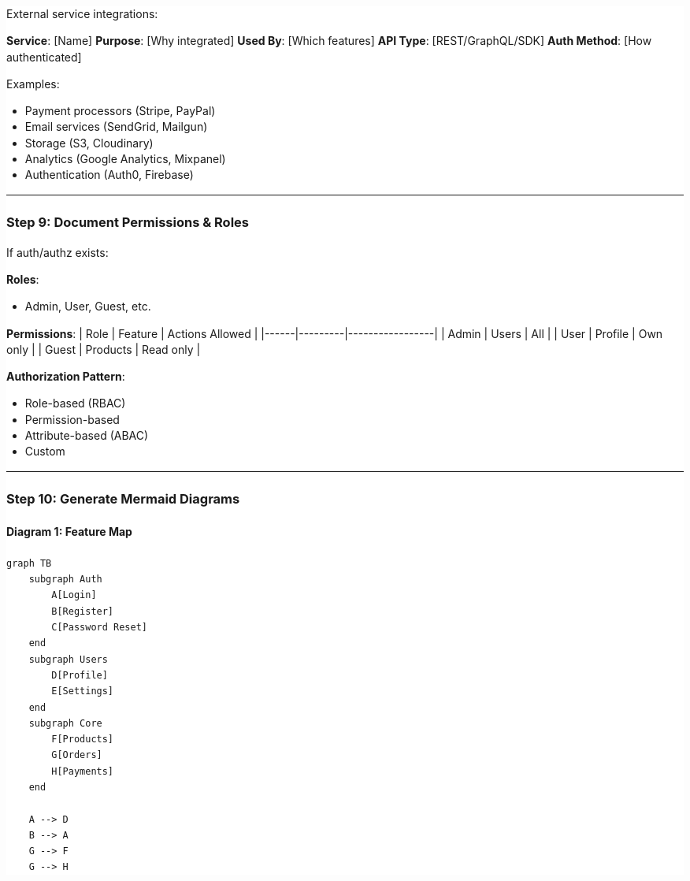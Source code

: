 External service integrations:

**Service**: [Name]
**Purpose**: [Why integrated]
**Used By**: [Which features]
**API Type**: [REST/GraphQL/SDK]
**Auth Method**: [How authenticated]

Examples:
- Payment processors (Stripe, PayPal)
- Email services (SendGrid, Mailgun)
- Storage (S3, Cloudinary)
- Analytics (Google Analytics, Mixpanel)
- Authentication (Auth0, Firebase)

---

### Step 9: Document Permissions & Roles

If auth/authz exists:

**Roles**:
- Admin, User, Guest, etc.

**Permissions**:
| Role | Feature | Actions Allowed |
|------|---------|-----------------|
| Admin | Users | All |
| User | Profile | Own only |
| Guest | Products | Read only |

**Authorization Pattern**:
- Role-based (RBAC)
- Permission-based
- Attribute-based (ABAC)
- Custom

---

### Step 10: Generate Mermaid Diagrams

#### Diagram 1: Feature Map

```mermaid
graph TB
    subgraph Auth
        A[Login]
        B[Register]
        C[Password Reset]
    end
    subgraph Users
        D[Profile]
        E[Settings]
    end
    subgraph Core
        F[Products]
        G[Orders]
        H[Payments]
    end

    A --> D
    B --> A
    G --> F
    G --> H
```
